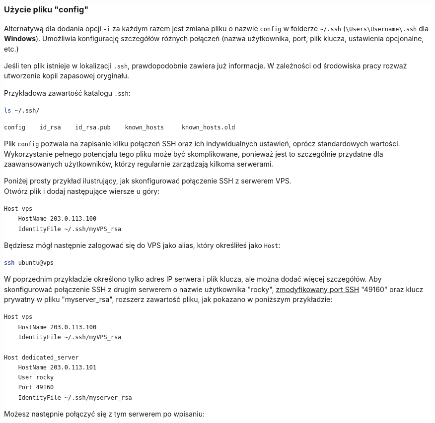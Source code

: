 ### Użycie pliku "config"

Alternatywą dla dodania opcji `-i` za każdym razem jest zmiana pliku o nazwie `config` w folderze `~/.ssh` (`\Users\Username\.ssh` dla **Windows**). Umożliwia konfigurację szczegółów różnych połączeń (nazwa użytkownika, port, plik klucza, ustawienia opcjonalne, etc.)

Jeśli ten plik istnieje w lokalizacji `.ssh`, prawdopodobnie zawiera już informacje. W zależności od środowiska pracy rozważ utworzenie kopii zapasowej oryginału.

Przykładowa zawartość katalogu `.ssh`:

```bash
ls ~/.ssh/
```

```console
config    id_rsa    id_rsa.pub    known_hosts     known_hosts.old
```

Plik `config` pozwala na zapisanie kilku połączeń SSH oraz ich indywidualnych ustawień, oprócz standardowych wartości. Wykorzystanie pełnego potencjału tego pliku może być skomplikowane, ponieważ jest to szczególnie przydatne dla zaawansowanych użytkowników, którzy regularnie zarządzają kilkoma serwerami.

Poniżej prosty przykład ilustrujący, jak skonfigurować połączenie SSH z serwerem VPS.<br>
Otwórz plik i dodaj następujące wiersze u góry:

```console
Host vps
    HostName 203.0.113.100
    IdentityFile ~/.ssh/myVPS_rsa
```

Będziesz mógł następnie zalogować się do VPS jako alias, który określiłeś jako `Host`:

```bash
ssh ubuntu@vps
```

W poprzednim przykładzie określono tylko adres IP serwera i plik klucza, ale można dodać więcej szczegółów. Aby skonfigurować połączenie SSH z drugim serwerem o nazwie użytkownika "rocky", [zmodyfikowany port SSH](/pages/bare_metal_cloud/virtual_private_servers/secure_your_vps#changesshport) "49160" oraz klucz prywatny w pliku "myserver_rsa", rozszerz zawartość pliku, jak pokazano w poniższym przykładzie:

```console
Host vps
    HostName 203.0.113.100
    IdentityFile ~/.ssh/myVPS_rsa

Host dedicated_server
    HostName 203.0.113.101
    User rocky
    Port 49160
    IdentityFile ~/.ssh/myserver_rsa
```

Możesz następnie połączyć się z tym serwerem po wpisaniu:
